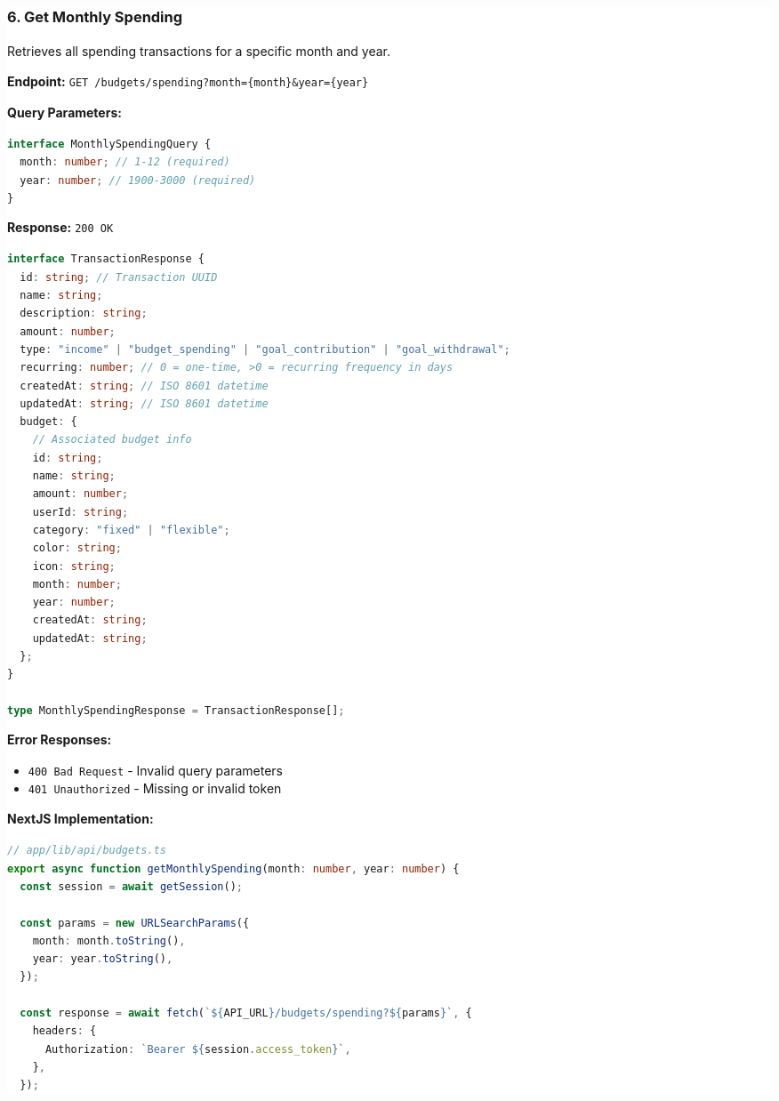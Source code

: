 ### 6. Get Monthly Spending

Retrieves all spending transactions for a specific month and year.

**Endpoint:** `GET /budgets/spending?month={month}&year={year}`

**Query Parameters:**

```typescript
interface MonthlySpendingQuery {
  month: number; // 1-12 (required)
  year: number; // 1900-3000 (required)
}
```

**Response:** `200 OK`

```typescript
interface TransactionResponse {
  id: string; // Transaction UUID
  name: string;
  description: string;
  amount: number;
  type: "income" | "budget_spending" | "goal_contribution" | "goal_withdrawal";
  recurring: number; // 0 = one-time, >0 = recurring frequency in days
  createdAt: string; // ISO 8601 datetime
  updatedAt: string; // ISO 8601 datetime
  budget: {
    // Associated budget info
    id: string;
    name: string;
    amount: number;
    userId: string;
    category: "fixed" | "flexible";
    color: string;
    icon: string;
    month: number;
    year: number;
    createdAt: string;
    updatedAt: string;
  };
}

type MonthlySpendingResponse = TransactionResponse[];
```

**Error Responses:**

- `400 Bad Request` - Invalid query parameters
- `401 Unauthorized` - Missing or invalid token

**NextJS Implementation:**

```typescript
// app/lib/api/budgets.ts
export async function getMonthlySpending(month: number, year: number) {
  const session = await getSession();

  const params = new URLSearchParams({
    month: month.toString(),
    year: year.toString(),
  });

  const response = await fetch(`${API_URL}/budgets/spending?${params}`, {
    headers: {
      Authorization: `Bearer ${session.access_token}`,
    },
  });
```